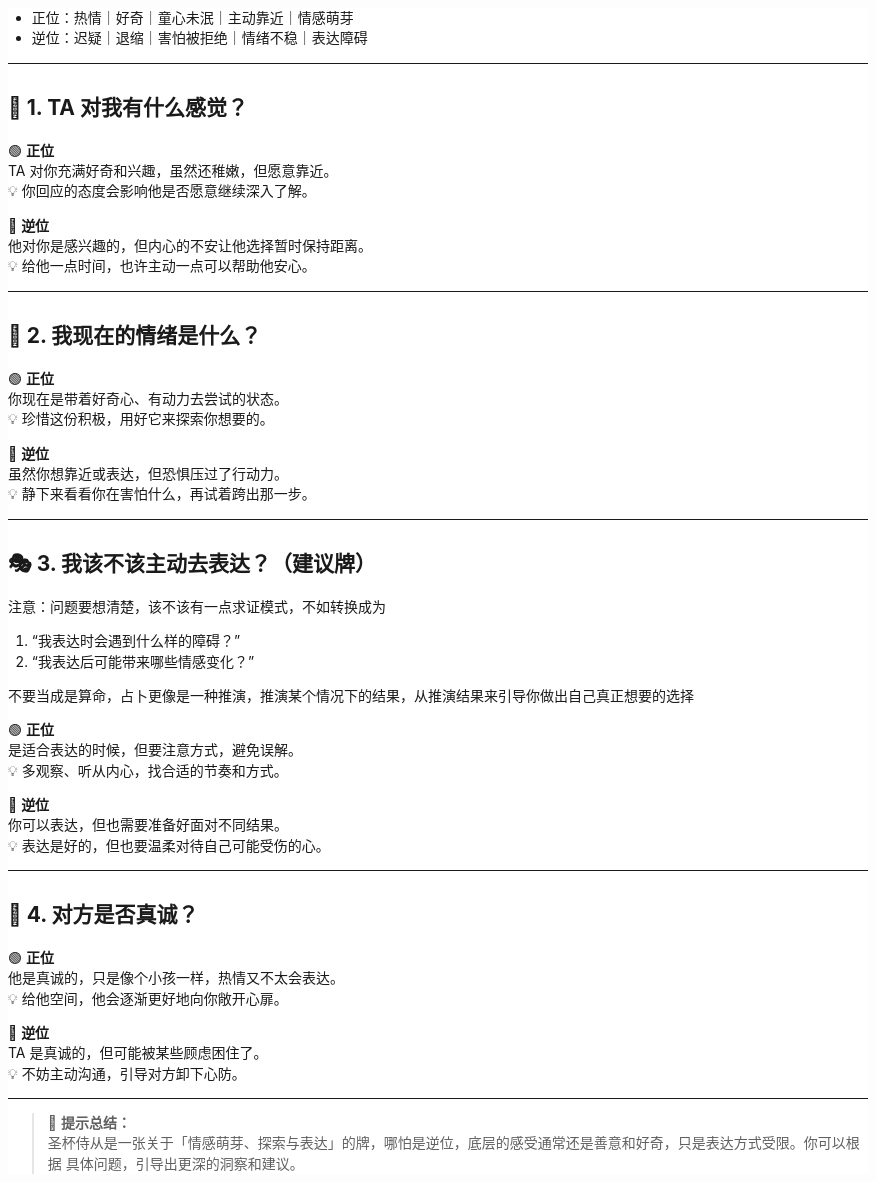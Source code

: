 - 正位：热情｜好奇｜童心未泯｜主动靠近｜情感萌芽
- 逆位：迟疑｜退缩｜害怕被拒绝｜情绪不稳｜表达障碍

---

## 💌 1. TA 对我有什么感觉？

🟢 **正位**  
TA 对你充满好奇和兴趣，虽然还稚嫩，但愿意靠近。  
💡 你回应的态度会影响他是否愿意继续深入了解。

🔴 **逆位**  
他对你是感兴趣的，但内心的不安让他选择暂时保持距离。  
💡 给他一点时间，也许主动一点可以帮助他安心。

---

## 🎈 2. 我现在的情绪是什么？

🟢 **正位**  
你现在是带着好奇心、有动力去尝试的状态。  
💡 珍惜这份积极，用好它来探索你想要的。

🔴 **逆位**  
虽然你想靠近或表达，但恐惧压过了行动力。  
💡 静下来看看你在害怕什么，再试着跨出那一步。

---

## 🎭 3. 我该不该主动去表达？（建议牌）

注意：问题要想清楚，该不该有一点求证模式，不如转换成为

1. “我表达时会遇到什么样的障碍？”
2. “我表达后可能带来哪些情感变化？”

不要当成是算命，占卜更像是一种推演，推演某个情况下的结果，从推演结果来引导你做出自己真正想要的选择

🟢 **正位**  
是适合表达的时候，但要注意方式，避免误解。  
💡 多观察、听从内心，找合适的节奏和方式。

🔴 **逆位**  
你可以表达，但也需要准备好面对不同结果。  
💡 表达是好的，但也要温柔对待自己可能受伤的心。

---

## 💬 4. 对方是否真诚？

🟢 **正位**  
他是真诚的，只是像个小孩一样，热情又不太会表达。  
💡 给他空间，他会逐渐更好地向你敞开心扉。

🔴 **逆位**  
TA 是真诚的，但可能被某些顾虑困住了。  
💡 不妨主动沟通，引导对方卸下心防。

---

> 🧭 **提示总结：**  
> 圣杯侍从是一张关于「情感萌芽、探索与表达」的牌，哪怕是逆位，底层的感受通常还是善意和好奇，只是表达方式受限。你可以根据
> 具体问题，引导出更深的洞察和建议。
